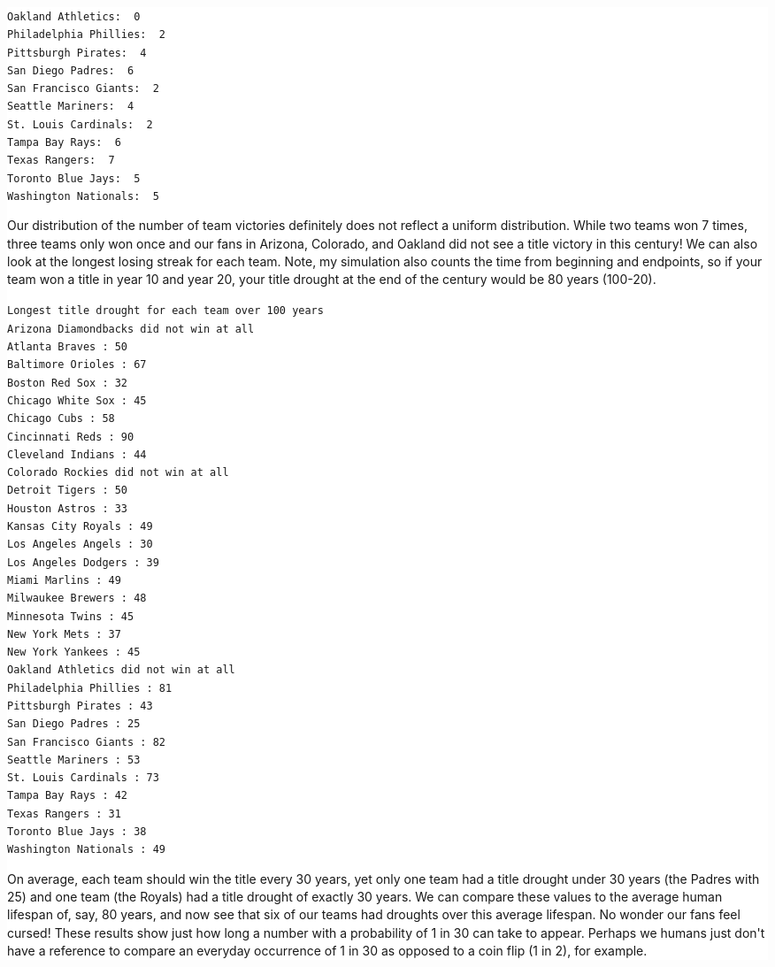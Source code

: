 	Oakland Athletics:  0
	Philadelphia Phillies:  2
	Pittsburgh Pirates:  4
	San Diego Padres:  6
	San Francisco Giants:  2
	Seattle Mariners:  4
	St. Louis Cardinals:  2
	Tampa Bay Rays:  6
	Texas Rangers:  7
	Toronto Blue Jays:  5
	Washington Nationals:  5

Our distribution of the number of team victories definitely does not reflect a uniform distribution.  While two teams won 7 times, three teams only won once and our fans in Arizona, Colorado, and Oakland did not see a title victory in this century!  We can also look at the longest losing streak for each team.  Note, my simulation also counts the time from beginning and endpoints, so if your team won a title in year 10 and year 20, your title drought at the end of the century would be 80 years (100-20).

	Longest title drought for each team over 100 years
	Arizona Diamondbacks did not win at all
	Atlanta Braves : 50
	Baltimore Orioles : 67
	Boston Red Sox : 32
	Chicago White Sox : 45
	Chicago Cubs : 58
	Cincinnati Reds : 90
	Cleveland Indians : 44
	Colorado Rockies did not win at all
	Detroit Tigers : 50
	Houston Astros : 33
	Kansas City Royals : 49
	Los Angeles Angels : 30
	Los Angeles Dodgers : 39
	Miami Marlins : 49
	Milwaukee Brewers : 48
	Minnesota Twins : 45
	New York Mets : 37
	New York Yankees : 45
	Oakland Athletics did not win at all
	Philadelphia Phillies : 81
	Pittsburgh Pirates : 43
	San Diego Padres : 25
	San Francisco Giants : 82
	Seattle Mariners : 53
	St. Louis Cardinals : 73
	Tampa Bay Rays : 42
	Texas Rangers : 31
	Toronto Blue Jays : 38
	Washington Nationals : 49

On average, each team should win the title every 30 years, yet only one team had a title drought under 30 years (the Padres with 25) and one team (the Royals) had a title drought of exactly 30 years.  We can compare these values to the average human lifespan of, say, 80 years, and now see that six of our teams had droughts over this average lifespan.  No wonder our fans feel cursed!  These results show just how long a number with a probability of 1 in 30 can take to appear.  Perhaps we humans just don't have a reference to compare an everyday occurrence of 1 in 30 as opposed to a coin flip (1 in 2), for example.
